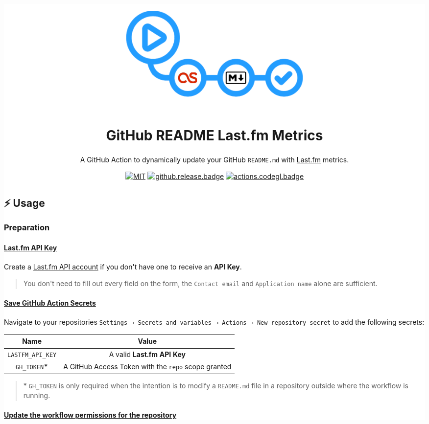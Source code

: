 <p align="center"><img src="../public/images/readme-hero.png" alt="lastfm-readme branding hero" width="700px"></p>
<div align="center">

# GitHub README Last.fm Metrics
A GitHub Action to dynamically update your GitHub `README.md` with [Last.fm](https://www.last.fm) metrics.

[![MIT][license.badge]][license] [![github.release.badge]][github.release] [![actions.codegl.badge]][actions.codegl]

</div>

## ⚡ Usage

### Preparation

#### <ins>Last.fm API Key</ins>
Create a [Last.fm API account](https://www.last.fm/api/account/create) if you don't have one to receive an **API Key**.
> You don't need to fill out every field on the form, the `Contact email` and `Application name` alone are sufficient.

#### <ins>Save GitHub Action Secrets</ins>
Navigate to your repositories `Settings → Secrets and variables → Actions → New repository secret` to add the following secrets:

|       Name       |                        Value                        |
|:----------------:|:---------------------------------------------------:|
| `LASTFM_API_KEY` |             A valid **Last.fm API Key**             |
|   `GH_TOKEN`*    | A GitHub Access Token with the `repo` scope granted |

> \* `GH_TOKEN` is only required when the intention is to modify a `README.md` file in a repository outside where the workflow is running.


#### <ins>Update the workflow permissions for the repository</ins>


[license.badge]: https://img.shields.io/badge/license-MIT-blue.svg
[license]: ./LICENSE
[github.release.badge]: https://img.shields.io/github/v/release/dxnter/lastfm-readme
[github.release]: https://github.com/dxnter/lastfm-readme/releases
[actions.codegl.badge]: https://github.com/dxnter/lastfm-readme/actions/workflows/codegl.yaml/badge.svg
[actions.codegl]: https://github.com/dxnter/lastfm-readme/actions/workflows/codegl.yaml